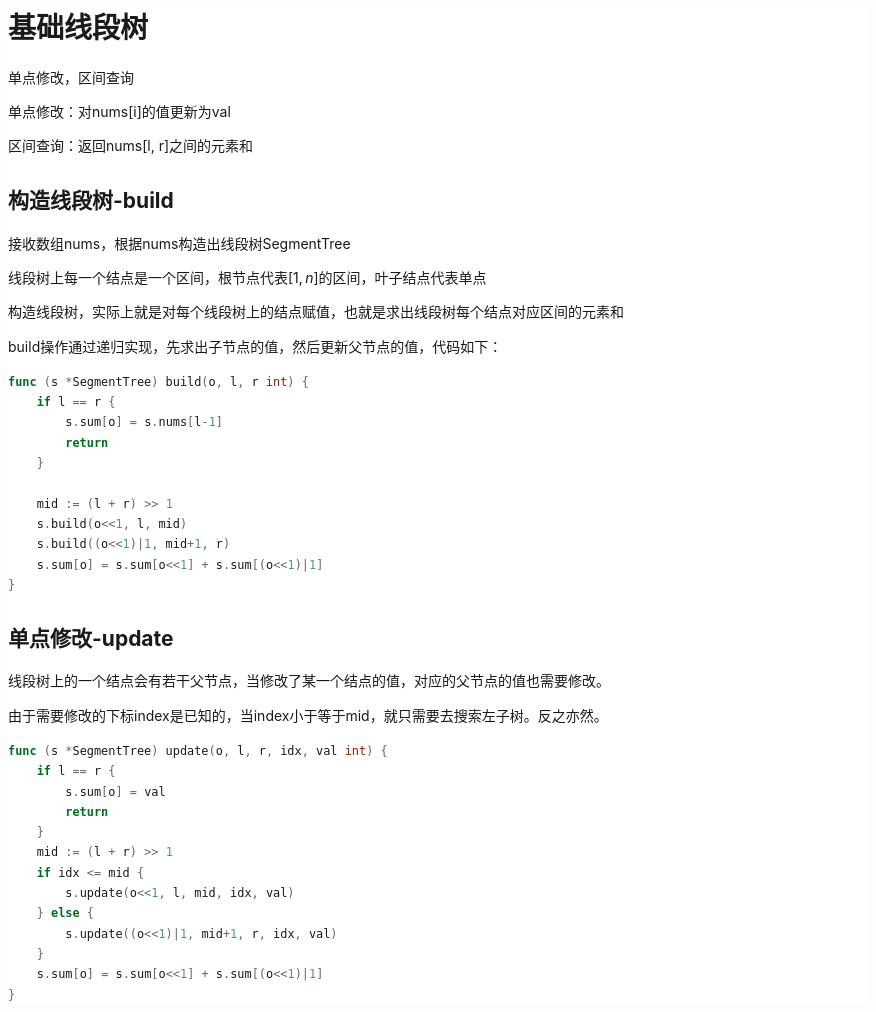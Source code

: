 # 基础线段树

单点修改，区间查询

单点修改：对nums[i]的值更新为val

区间查询：返回nums[l, r]之间的元素和

## 构造线段树-build

接收数组nums，根据nums构造出线段树SegmentTree

线段树上每一个结点是一个区间，根节点代表$[1,n]$的区间，叶子结点代表单点

构造线段树，实际上就是对每个线段树上的结点赋值，也就是求出线段树每个结点对应区间的元素和

build操作通过递归实现，先求出子节点的值，然后更新父节点的值，代码如下：

```go
func (s *SegmentTree) build(o, l, r int) {
	if l == r {
		s.sum[o] = s.nums[l-1]
		return
	}

	mid := (l + r) >> 1
	s.build(o<<1, l, mid)
	s.build((o<<1)|1, mid+1, r)
	s.sum[o] = s.sum[o<<1] + s.sum[(o<<1)|1]
}
```




## 单点修改-update

线段树上的一个结点会有若干父节点，当修改了某一个结点的值，对应的父节点的值也需要修改。

由于需要修改的下标index是已知的，当index小于等于mid，就只需要去搜索左子树。反之亦然。

```go
func (s *SegmentTree) update(o, l, r, idx, val int) {
	if l == r {
		s.sum[o] = val
        return 
	}
	mid := (l + r) >> 1
	if idx <= mid {
		s.update(o<<1, l, mid, idx, val)
	} else {
		s.update((o<<1)|1, mid+1, r, idx, val)
	}
	s.sum[o] = s.sum[o<<1] + s.sum[(o<<1)|1]
}
```
